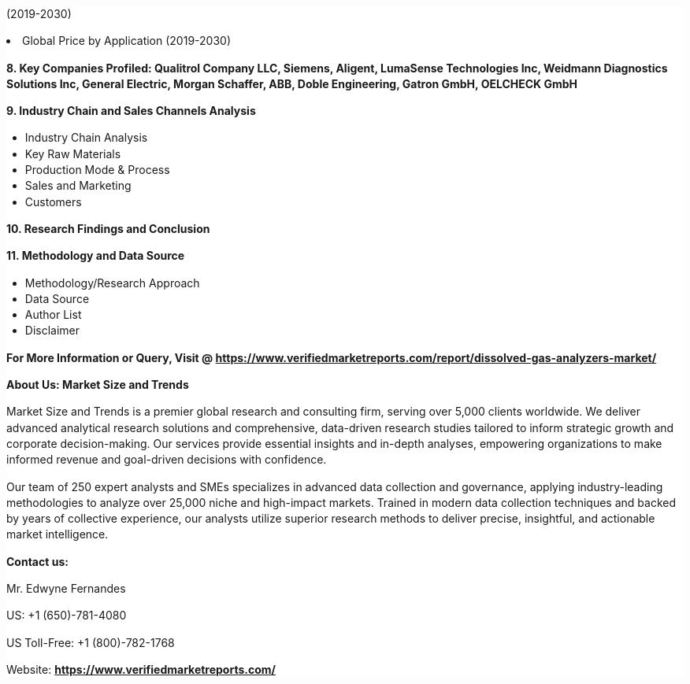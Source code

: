 (2019-2030)</li><li>Global Price by Application (2019-2030)</li></ul><p><strong>8. Key Companies Profiled: Qualitrol Company LLC, Siemens, Aligent, LumaSense Technologies Inc, Weidmann Diagnostics Solutions Inc, General Electric, Morgan Schaffer, ABB, Doble Engineering, Gatron GmbH, OELCHECK GmbH</strong></p><p><strong>9. Industry Chain and Sales Channels Analysis</strong></p><ul><li>Industry Chain Analysis</li><li>Key Raw Materials</li><li>Production Mode &amp; Process</li><li>Sales and Marketing</li><li>Customers</li></ul><p><strong>10. Research Findings and Conclusion</strong></p><p><strong>11. Methodology and Data Source</strong></p><ul><li>Methodology/Research Approach</li><li>Data Source</li><li>Author List</li><li>Disclaimer</li></ul></p><p><strong>For More Information or Query, Visit @ <a href="https://www.verifiedmarketreports.com/report/dissolved-gas-analyzers-market/">https://www.verifiedmarketreports.com/report/dissolved-gas-analyzers-market/</a></strong></p><p><strong>About Us: Market Size and Trends</strong></p><p>Market Size and Trends is a premier global research and consulting firm, serving over 5,000 clients worldwide. We deliver advanced analytical research solutions and comprehensive, data-driven research studies tailored to inform strategic growth and corporate decision-making. Our services provide essential insights and in-depth analyses, empowering organizations to make informed revenue and goal-driven decisions with confidence.</p><p>Our team of 250 expert analysts and SMEs specializes in advanced data collection and governance, applying industry-leading methodologies to analyze over 25,000 niche and high-impact markets. Trained in modern data collection techniques and backed by years of collective experience, our analysts utilize superior research methods to deliver precise, insightful, and actionable market intelligence.</p><p><strong>Contact us:</strong></p><p>Mr. Edwyne Fernandes</p><p>US: +1 (650)-781-4080</p><p>US Toll-Free: +1 (800)-782-1768</p><p>Website: <strong><a href="https://www.verifiedmarketreports.com/">https://www.verifiedmarketreports.com/</a></strong></p>
